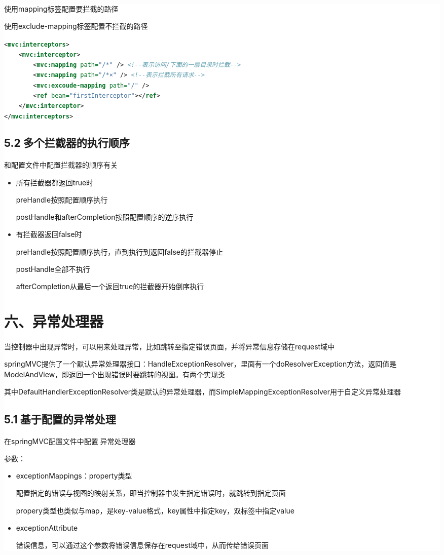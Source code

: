   使用mapping标签配置要拦截的路径

  使用exclude-mapping标签配置不拦截的路径

```xml
<mvc:interceptors>
	<mvc:interceptor>
    	<mvc:mapping path="/*" /> <!--表示访问/下面的一层目录时拦截-->
        <mvc:mapping path="/*×" /> <!--表示拦截所有请求-->
        <mvc:excoude-mapping path="/" />
        <ref bean="firstInterceptor"></ref>
    </mvc:interceptor>
</mvc:interceptors>
```

## 5.2 多个拦截器的执行顺序

和配置文件中配置拦截器的顺序有关

- 所有拦截器都返回true时

  preHandle按照配置顺序执行

  postHandle和afterCompletion按照配置顺序的逆序执行

- 有拦截器返回false时

  preHandle按照配置顺序执行，直到执行到返回false的拦截器停止

  postHandle全部不执行

  afterCompletion从最后一个返回true的拦截器开始倒序执行

# 六、异常处理器

当控制器中出现异常时，可以用来处理异常，比如跳转至指定错误页面，并将异常信息存储在request域中

springMVC提供了一个默认异常处理器接口：HandleExceptionResolver，里面有一个doResolverException方法，返回值是ModelAndView，即返回一个出现错误时要跳转的视图。有两个实现类

其中DefaultHandlerExceptionResolver类是默认的异常处理器，而SimpleMappingExceptionResolver用于自定义异常处理器

## 5.1 基于配置的异常处理

在springMVC配置文件中配置 异常处理器

参数：

- exceptionMappings：property类型

  配置指定的错误与视图的映射关系，即当控制器中发生指定错误时，就跳转到指定页面

  propery类型也类似与map，是key-value格式，key属性中指定key，双标签中指定value

- exceptionAttribute

  错误信息，可以通过这个参数将错误信息保存在request域中，从而传给错误页面
